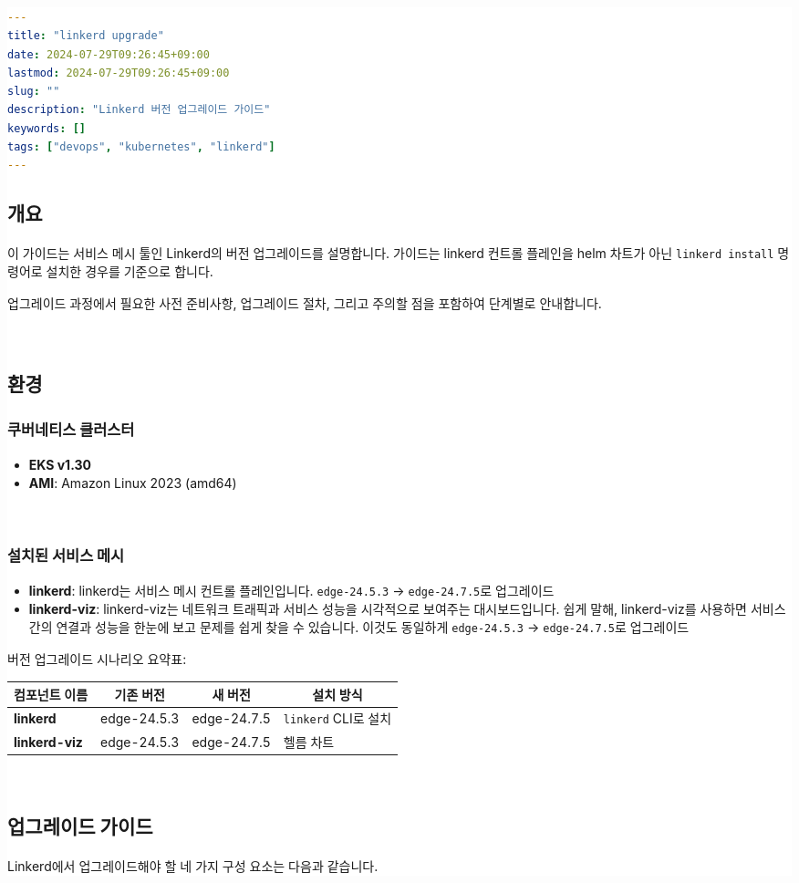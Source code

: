 ```yaml
---
title: "linkerd upgrade"
date: 2024-07-29T09:26:45+09:00
lastmod: 2024-07-29T09:26:45+09:00
slug: ""
description: "Linkerd 버전 업그레이드 가이드"
keywords: []
tags: ["devops", "kubernetes", "linkerd"]
---
```


## 개요

이 가이드는 서비스 메시 툴인 Linkerd의 버전 업그레이드를 설명합니다. 가이드는 linkerd 컨트롤 플레인을 helm 차트가 아닌 `linkerd install` 명령어로 설치한 경우를 기준으로 합니다.

업그레이드 과정에서 필요한 사전 준비사항, 업그레이드 절차, 그리고 주의할 점을 포함하여 단계별로 안내합니다.

&nbsp;

## 환경

### 쿠버네티스 클러스터

- **EKS v1.30**
- **AMI**: Amazon Linux 2023 (amd64)

&nbsp;

### 설치된 서비스 메시

- **linkerd**: linkerd는 서비스 메시 컨트롤 플레인입니다. `edge-24.5.3` → `edge-24.7.5`로 업그레이드
- **linkerd-viz**: linkerd-viz는 네트워크 트래픽과 서비스 성능을 시각적으로 보여주는 대시보드입니다. 쉽게 말해, linkerd-viz를 사용하면 서비스 간의 연결과 성능을 한눈에 보고 문제를 쉽게 찾을 수 있습니다. 이것도 동일하게 `edge-24.5.3` → `edge-24.7.5`로 업그레이드

버전 업그레이드 시나리오 요약표:

| 컴포넌트 이름      | 기존 버전      | 새 버전      | 설치 방식 |
|-----------------|-------------|-------------|--------|
| **linkerd**     | edge-24.5.3 | edge-24.7.5 | `linkerd` CLI로 설치 | 
| **linkerd-viz** | edge-24.5.3 | edge-24.7.5 | 헬름 차트 |

&nbsp;

## 업그레이드 가이드

Linkerd에서 업그레이드해야 할 네 가지 구성 요소는 다음과 같습니다.
